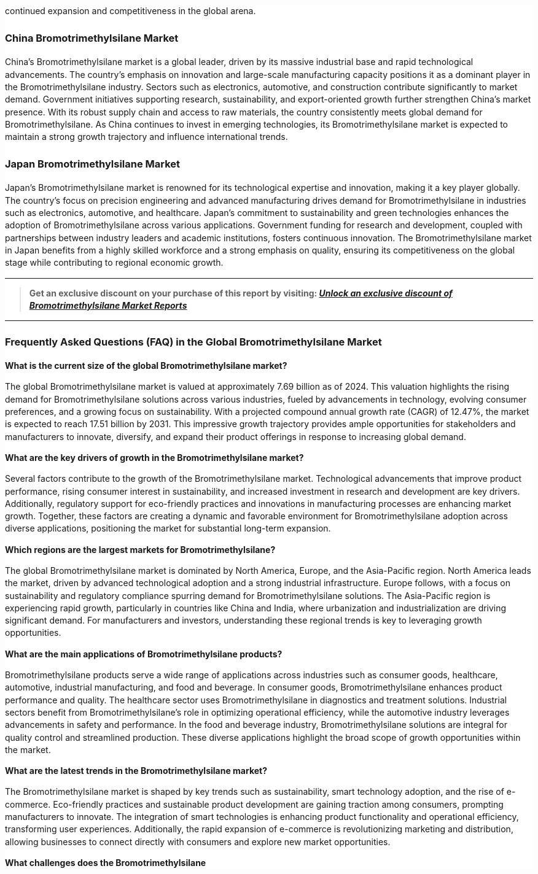 continued expansion and competitiveness in the global arena.</p><h3>China Bromotrimethylsilane Market</h3><p>China&rsquo;s Bromotrimethylsilane market is a global leader, driven by its massive industrial base and rapid technological advancements. The country&rsquo;s emphasis on innovation and large-scale manufacturing capacity positions it as a dominant player in the Bromotrimethylsilane industry. Sectors such as electronics, automotive, and construction contribute significantly to market demand. Government initiatives supporting research, sustainability, and export-oriented growth further strengthen China&rsquo;s market presence. With its robust supply chain and access to raw materials, the country consistently meets global demand for Bromotrimethylsilane. As China continues to invest in emerging technologies, its Bromotrimethylsilane market is expected to maintain a strong growth trajectory and influence international trends.</p><h3>Japan Bromotrimethylsilane Market</h3><p>Japan&rsquo;s Bromotrimethylsilane market is renowned for its technological expertise and innovation, making it a key player globally. The country&rsquo;s focus on precision engineering and advanced manufacturing drives demand for Bromotrimethylsilane in industries such as electronics, automotive, and healthcare. Japan&rsquo;s commitment to sustainability and green technologies enhances the adoption of Bromotrimethylsilane across various applications. Government funding for research and development, coupled with partnerships between industry leaders and academic institutions, fosters continuous innovation. The Bromotrimethylsilane market in Japan benefits from a highly skilled workforce and a strong emphasis on quality, ensuring its competitiveness on the global stage while contributing to regional economic growth.</p><hr /><blockquote><p><strong>Get an exclusive discount on your purchase of this report by visiting: <em><a href="://marketresearchpulse.com/ask-for-discount/113966?utm_source=Github&amp;utm_medium=021">Unlock an exclusive discount of Bromotrimethylsilane Market Reports</a></em>&nbsp;</strong></p></blockquote><hr /><h3>Frequently Asked Questions (FAQ) in the Global Bromotrimethylsilane Market</h3><p><strong>What is the current size of the global Bromotrimethylsilane market?</strong></p><p>The global Bromotrimethylsilane market is valued at approximately 7.69 billion as of 2024. This valuation highlights the rising demand for Bromotrimethylsilane solutions across various industries, fueled by advancements in technology, evolving consumer preferences, and a growing focus on sustainability. With a projected compound annual growth rate (CAGR) of 12.47%, the market is expected to reach 17.51 billion by 2031. This impressive growth trajectory provides ample opportunities for stakeholders and manufacturers to innovate, diversify, and expand their product offerings in response to increasing global demand.</p><p><strong>What are the key drivers of growth in the Bromotrimethylsilane market?</strong></p><p>Several factors contribute to the growth of the Bromotrimethylsilane market. Technological advancements that improve product performance, rising consumer interest in sustainability, and increased investment in research and development are key drivers. Additionally, regulatory support for eco-friendly practices and innovations in manufacturing processes are enhancing market growth. Together, these factors are creating a dynamic and favorable environment for Bromotrimethylsilane adoption across diverse applications, positioning the market for substantial long-term expansion.</p><p><strong>Which regions are the largest markets for Bromotrimethylsilane?</strong></p><p>The global Bromotrimethylsilane market is dominated by North America, Europe, and the Asia-Pacific region. North America leads the market, driven by advanced technological adoption and a strong industrial infrastructure. Europe follows, with a focus on sustainability and regulatory compliance spurring demand for Bromotrimethylsilane solutions. The Asia-Pacific region is experiencing rapid growth, particularly in countries like China and India, where urbanization and industrialization are driving significant demand. For manufacturers and investors, understanding these regional trends is key to leveraging growth opportunities.</p><p><strong>What are the main applications of Bromotrimethylsilane products?</strong></p><p>Bromotrimethylsilane products serve a wide range of applications across industries such as consumer goods, healthcare, automotive, industrial manufacturing, and food and beverage. In consumer goods, Bromotrimethylsilane enhances product performance and quality. The healthcare sector uses Bromotrimethylsilane in diagnostics and treatment solutions. Industrial sectors benefit from Bromotrimethylsilane&rsquo;s role in optimizing operational efficiency, while the automotive industry leverages advancements in safety and performance. In the food and beverage industry, Bromotrimethylsilane solutions are integral for quality control and streamlined production. These diverse applications highlight the broad scope of growth opportunities within the market.</p><p><strong>What are the latest trends in the Bromotrimethylsilane market?</strong></p><p>The Bromotrimethylsilane market is shaped by key trends such as sustainability, smart technology adoption, and the rise of e-commerce. Eco-friendly practices and sustainable product development are gaining traction among consumers, prompting manufacturers to innovate. The integration of smart technologies is enhancing product functionality and operational efficiency, transforming user experiences. Additionally, the rapid expansion of e-commerce is revolutionizing marketing and distribution, allowing businesses to connect directly with consumers and explore new market opportunities.</p><p><strong>What challenges does the Bromotrimethylsilane